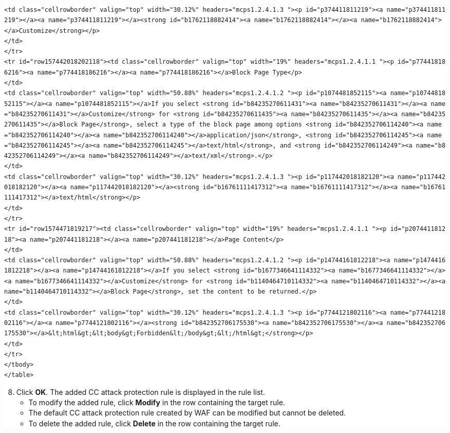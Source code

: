     <td class="cellrowborder" valign="top" width="30.12%" headers="mcps1.2.4.1.3 "><p id="p374411811219"><a name="p374411811219"></a><a name="p374411811219"></a><strong id="b1762118882414"><a name="b1762118882414"></a><a name="b1762118882414"></a>Customize</strong></p>
    </td>
    </tr>
    <tr id="row157442018202118"><td class="cellrowborder" valign="top" width="19%" headers="mcps1.2.4.1.1 "><p id="p774418186216"><a name="p774418186216"></a><a name="p774418186216"></a>Block Page Type</p>
    </td>
    <td class="cellrowborder" valign="top" width="50.88%" headers="mcps1.2.4.1.2 "><p id="p1074481852115"><a name="p1074481852115"></a><a name="p1074481852115"></a>If you select <strong id="b84235270611431"><a name="b84235270611431"></a><a name="b84235270611431"></a>Customize</strong> for <strong id="b84235270611435"><a name="b84235270611435"></a><a name="b84235270611435"></a>Block Page</strong>, select a type of the block page among options <strong id="b842352706114240"><a name="b842352706114240"></a><a name="b842352706114240"></a>application/json</strong>, <strong id="b842352706114245"><a name="b842352706114245"></a><a name="b842352706114245"></a>text/html</strong>, and <strong id="b842352706114249"><a name="b842352706114249"></a><a name="b842352706114249"></a>text/xml</strong>.</p>
    </td>
    <td class="cellrowborder" valign="top" width="30.12%" headers="mcps1.2.4.1.3 "><p id="p117442018182120"><a name="p117442018182120"></a><a name="p117442018182120"></a><strong id="b16761111417312"><a name="b16761111417312"></a><a name="b16761111417312"></a>text/html</strong></p>
    </td>
    </tr>
    <tr id="row1574471819217"><td class="cellrowborder" valign="top" width="19%" headers="mcps1.2.4.1.1 "><p id="p207441181218"><a name="p207441181218"></a><a name="p207441181218"></a>Page Content</p>
    </td>
    <td class="cellrowborder" valign="top" width="50.88%" headers="mcps1.2.4.1.2 "><p id="p14744161812218"><a name="p14744161812218"></a><a name="p14744161812218"></a>If you select <strong id="b1677346641114332"><a name="b1677346641114332"></a><a name="b1677346641114332"></a>Customize</strong> for <strong id="b1140464710114332"><a name="b1140464710114332"></a><a name="b1140464710114332"></a>Block Page</strong>, set the content to be returned.</p>
    </td>
    <td class="cellrowborder" valign="top" width="30.12%" headers="mcps1.2.4.1.3 "><p id="p7744121802116"><a name="p7744121802116"></a><a name="p7744121802116"></a><strong id="b842352706175530"><a name="b842352706175530"></a><a name="b842352706175530"></a>&lt;html&gt;&lt;body&gt;Forbidden&lt;/body&gt;&lt;/html&gt;</strong></p>
    </td>
    </tr>
    </tbody>
    </table>

8.  Click  **OK**. The added CC attack protection rule is displayed in the rule list.
    -   To modify the added rule, click  **Modify**  in the row containing the target rule.
    -   The default CC attack protection rule created by WAF can be modified but cannot be deleted.
    -   To delete the added rule, click  **Delete**  in the row containing the target rule.


